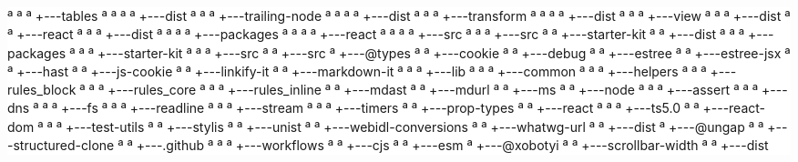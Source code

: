 ª   ª   ª   +---tables
ª   ª   ª   ª   +---dist
ª   ª   ª   +---trailing-node
ª   ª   ª   ª   +---dist
ª   ª   ª   +---transform
ª   ª   ª   ª   +---dist
ª   ª   ª   +---view
ª   ª   ª       +---dist
ª   ª   +---react
ª   ª   ª   +---dist
ª   ª   ª   ª   +---packages
ª   ª   ª   ª       +---react
ª   ª   ª   ª           +---src
ª   ª   ª   +---src
ª   ª   +---starter-kit
ª   ª       +---dist
ª   ª       ª   +---packages
ª   ª       ª       +---starter-kit
ª   ª       ª           +---src
ª   ª       +---src
ª   +---@types
ª   ª   +---cookie
ª   ª   +---debug
ª   ª   +---estree
ª   ª   +---estree-jsx
ª   ª   +---hast
ª   ª   +---js-cookie
ª   ª   +---linkify-it
ª   ª   +---markdown-it
ª   ª   ª   +---lib
ª   ª   ª       +---common
ª   ª   ª       +---helpers
ª   ª   ª       +---rules_block
ª   ª   ª       +---rules_core
ª   ª   ª       +---rules_inline
ª   ª   +---mdast
ª   ª   +---mdurl
ª   ª   +---ms
ª   ª   +---node
ª   ª   ª   +---assert
ª   ª   ª   +---dns
ª   ª   ª   +---fs
ª   ª   ª   +---readline
ª   ª   ª   +---stream
ª   ª   ª   +---timers
ª   ª   +---prop-types
ª   ª   +---react
ª   ª   ª   +---ts5.0
ª   ª   +---react-dom
ª   ª   ª   +---test-utils
ª   ª   +---stylis
ª   ª   +---unist
ª   ª   +---webidl-conversions
ª   ª   +---whatwg-url
ª   ª       +---dist
ª   +---@ungap
ª   ª   +---structured-clone
ª   ª       +---.github
ª   ª       ª   +---workflows
ª   ª       +---cjs
ª   ª       +---esm
ª   +---@xobotyi
ª   ª   +---scrollbar-width
ª   ª       +---dist